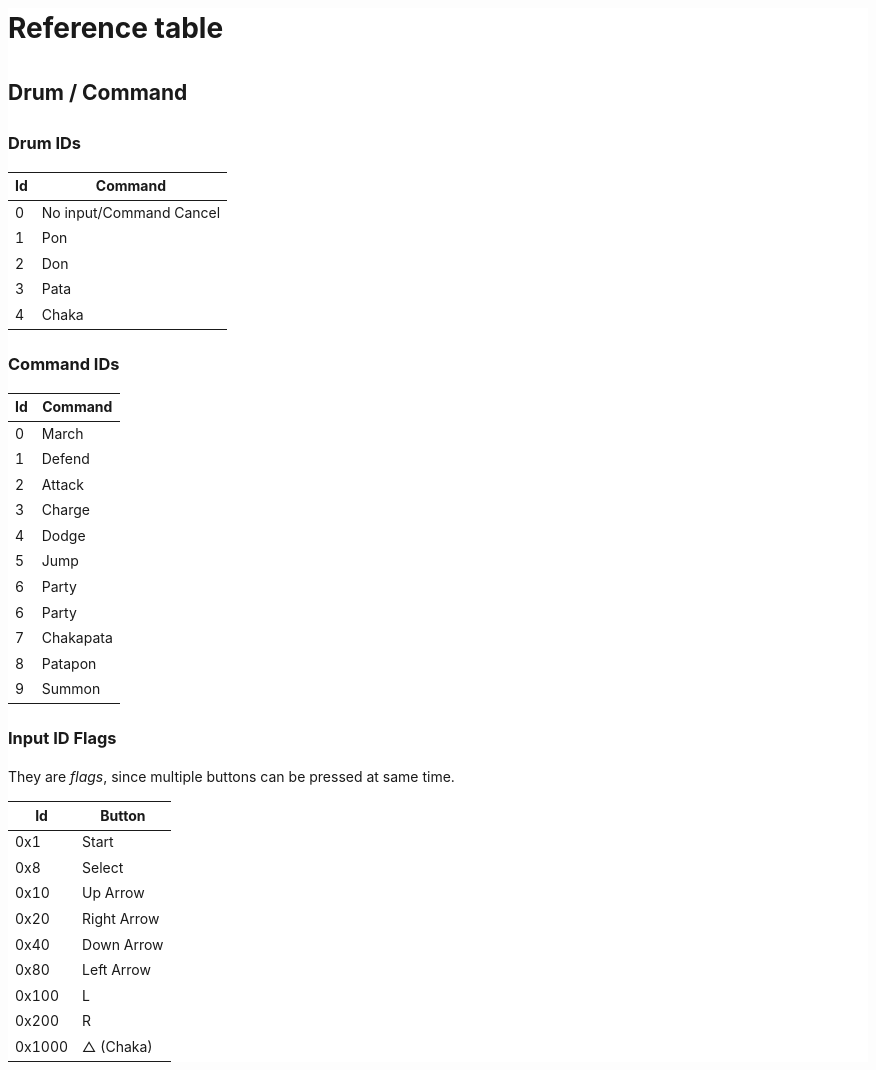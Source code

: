 # Reference table

## Drum / Command

### Drum IDs

|Id|Command|
|---|---|
|0|No input/Command Cancel|
|1|Pon|
|2|Don|
|3|Pata|
|4|Chaka|

### Command IDs

|Id|Command|
|---|---|
|0|March|
|1|Defend|
|2|Attack|
|3|Charge|
|4|Dodge|
|5|Jump|
|6|Party|
|6|Party|
|7|Chakapata|
|8|Patapon|
|9|Summon|

### Input ID Flags

They are *flags*, since multiple buttons can be pressed at same time.

|Id|Button|
|---|---|
|0x1|Start|
|0x8|Select|
|0x10|Up Arrow|
|0x20|Right Arrow|
|0x40|Down Arrow|
|0x80|Left Arrow|
|0x100|L|
|0x200|R|
|0x1000|△ (Chaka)|